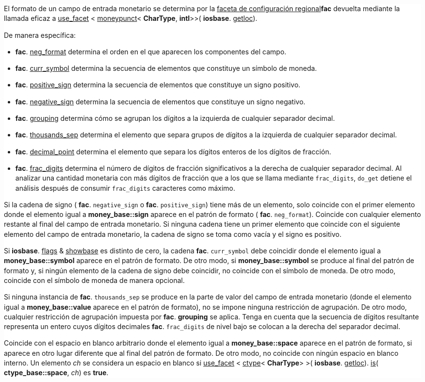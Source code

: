 El formato de un campo de entrada monetario se determina por la [faceta de configuración regional](../standard-library/locale-class.md#facet_class)**fac** devuelta mediante la llamada eficaz a [use_facet](../standard-library/locale-functions.md#use_facet) < [moneypunct](../standard-library/moneypunct-class.md)\< **CharType**, **intl**>>( **iosbase**. [getloc](../standard-library/ios-base-class.md#getloc)).

De manera específica:

- **fac**. [neg_format](../standard-library/moneypunct-class.md#neg_format) determina el orden en el que aparecen los componentes del campo.

- **fac**. [curr_symbol](../standard-library/moneypunct-class.md#curr_symbol) determina la secuencia de elementos que constituye un símbolo de moneda.

- **fac**. [positive_sign](../standard-library/moneypunct-class.md#positive_sign) determina la secuencia de elementos que constituye un signo positivo.

- **fac**. [negative_sign](../standard-library/moneypunct-class.md#negative_sign) determina la secuencia de elementos que constituye un signo negativo.

- **fac**. [grouping](../standard-library/moneypunct-class.md#grouping) determina cómo se agrupan los dígitos a la izquierda de cualquier separador decimal.

- **fac**. [thousands_sep](../standard-library/moneypunct-class.md#thousands_sep) determina el elemento que separa grupos de dígitos a la izquierda de cualquier separador decimal.

- **fac**. [decimal_point](../standard-library/moneypunct-class.md#decimal_point) determina el elemento que separa los dígitos enteros de los dígitos de fracción.

- **fac**. [frac_digits](../standard-library/moneypunct-class.md#frac_digits) determina el número de dígitos de fracción significativos a la derecha de cualquier separador decimal. Al analizar una cantidad monetaria con más dígitos de fracción que a los que se llama mediante `frac_digits`, `do_get` detiene el análisis después de consumir `frac_digits` caracteres como máximo.

Si la cadena de signo ( **fac**. `negative_sign` o **fac**. `positive_sign`) tiene más de un elemento, solo coincide con el primer elemento donde el elemento igual a **money_base::sign** aparece en el patrón de formato ( **fac**. `neg_format`). Coincide con cualquier elemento restante al final del campo de entrada monetario. Si ninguna cadena tiene un primer elemento que coincide con el siguiente elemento del campo de entrada monetario, la cadena de signo se toma como vacía y el signo es positivo.

Si **iosbase**. [flags](../standard-library/ios-base-class.md#flags) & [showbase](../standard-library/ios-functions.md#showbase) es distinto de cero, la cadena **fac**. `curr_symbol` debe coincidir donde el elemento igual a **money_base::symbol** aparece en el patrón de formato. De otro modo, si **money_base::symbol** se produce al final del patrón de formato y, si ningún elemento de la cadena de signo debe coincidir, no coincide con el símbolo de moneda. De otro modo, coincide con el símbolo de moneda de manera opcional.

Si ninguna instancia de **fac**. `thousands_sep` se produce en la parte de valor del campo de entrada monetario (donde el elemento igual a **money_base::value** aparece en el patrón de formato), no se impone ninguna restricción de agrupación. De otro modo, cualquier restricción de agrupación impuesta por **fac**. **grouping** se aplica. Tenga en cuenta que la secuencia de dígitos resultante representa un entero cuyos dígitos decimales **fac**. `frac_digits` de nivel bajo se colocan a la derecha del separador decimal.

Coincide con el espacio en blanco arbitrario donde el elemento igual a **money_base::space** aparece en el patrón de formato, si aparece en otro lugar diferente que al final del patrón de formato. De otro modo, no coincide con ningún espacio en blanco interno. Un elemento *ch* se considera un espacio en blanco si [use_facet](../standard-library/locale-functions.md#use_facet) < [ctype](../standard-library/ctype-class.md)\< **CharType**> >( **iosbase**. [getloc](../standard-library/ios-base-class.md#getloc)). [is](../standard-library/ctype-class.md#is)( **ctype_base::space**, *ch*) es **true**.
